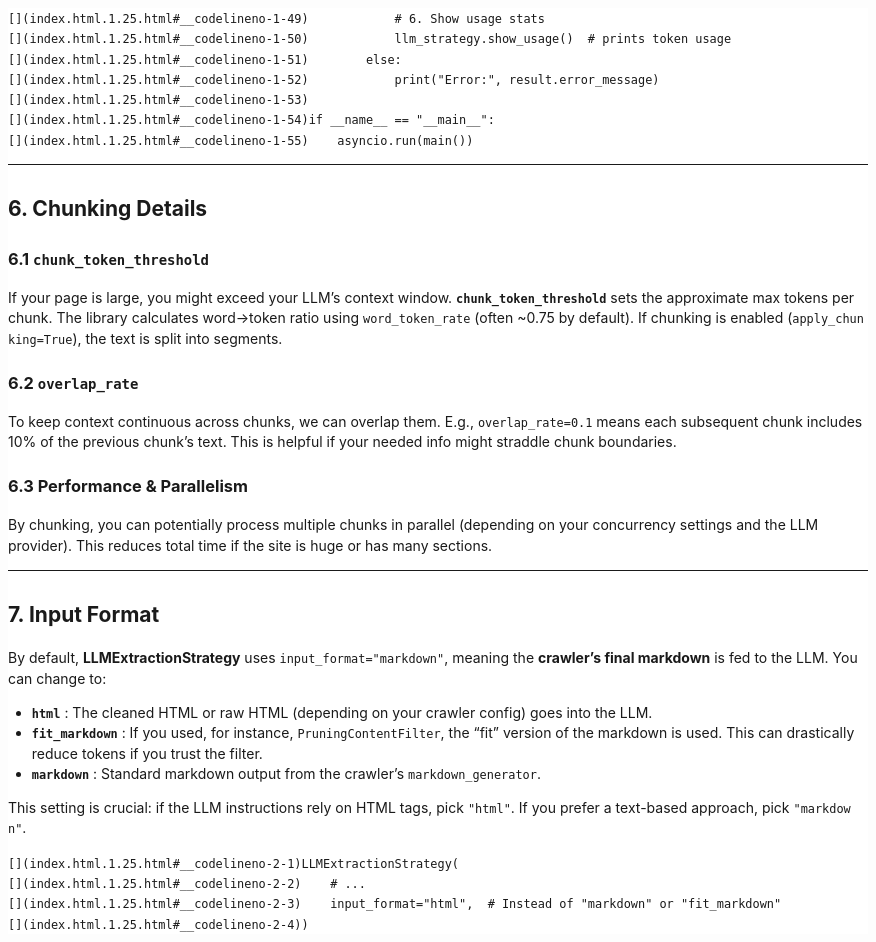    [](index.html.1.25.html#__codelineno-1-49)            # 6. Show usage stats
    [](index.html.1.25.html#__codelineno-1-50)            llm_strategy.show_usage()  # prints token usage
    [](index.html.1.25.html#__codelineno-1-51)        else:
    [](index.html.1.25.html#__codelineno-1-52)            print("Error:", result.error_message)
    [](index.html.1.25.html#__codelineno-1-53)
    [](index.html.1.25.html#__codelineno-1-54)if __name__ == "__main__":
    [](index.html.1.25.html#__codelineno-1-55)    asyncio.run(main())
    

* * *

## 6\. Chunking Details

### 6.1 `chunk_token_threshold`

If your page is large, you might exceed your LLM’s context window. **`chunk_token_threshold`** sets the approximate max tokens per chunk. The library calculates word→token ratio using `word_token_rate` (often ~0.75 by default). If chunking is enabled (`apply_chunking=True`), the text is split into segments.

### 6.2 `overlap_rate`

To keep context continuous across chunks, we can overlap them. E.g., `overlap_rate=0.1` means each subsequent chunk includes 10% of the previous chunk’s text. This is helpful if your needed info might straddle chunk boundaries.

### 6.3 Performance & Parallelism

By chunking, you can potentially process multiple chunks in parallel (depending on your concurrency settings and the LLM provider). This reduces total time if the site is huge or has many sections.

* * *

## 7\. Input Format

By default, **LLMExtractionStrategy** uses `input_format="markdown"`, meaning the **crawler’s final markdown** is fed to the LLM. You can change to:

  * **`html`** : The cleaned HTML or raw HTML (depending on your crawler config) goes into the LLM. 
  * **`fit_markdown`** : If you used, for instance, `PruningContentFilter`, the “fit” version of the markdown is used. This can drastically reduce tokens if you trust the filter. 
  * **`markdown`** : Standard markdown output from the crawler’s `markdown_generator`.



This setting is crucial: if the LLM instructions rely on HTML tags, pick `"html"`. If you prefer a text-based approach, pick `"markdown"`.
    
    
    [](index.html.1.25.html#__codelineno-2-1)LLMExtractionStrategy(
    [](index.html.1.25.html#__codelineno-2-2)    # ...
    [](index.html.1.25.html#__codelineno-2-3)    input_format="html",  # Instead of "markdown" or "fit_markdown"
    [](index.html.1.25.html#__codelineno-2-4))
    